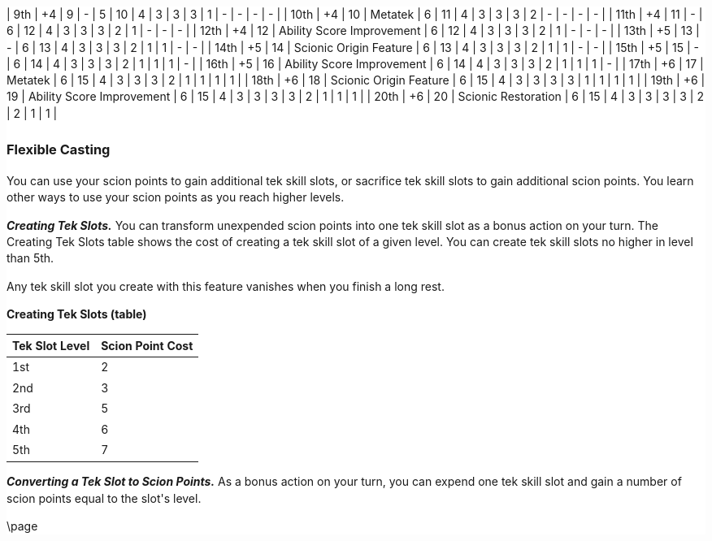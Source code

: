 | 9th   | +4                | 9              | -                              | 5              | 10           | 4   | 3   | 3   | 3   | 1   | -   | -   | -   | -   |
| 10th  | +4                | 10             | Metatek                      | 6              | 11           | 4   | 3   | 3   | 3   | 2   | -   | -   | -   | -   |
| 11th  | +4                | 11             | -                              | 6              | 12           | 4   | 3   | 3   | 3   | 2   | 1   | -   | -   | -   |
| 12th  | +4                | 12             | Ability Score Improvement      | 6              | 12           | 4   | 3   | 3   | 3   | 2   | 1   | -   | -   | -   |
| 13th  | +5                | 13             | -                              | 6              | 13           | 4   | 3   | 3   | 3   | 2   | 1   | 1   | -   | -   |
| 14th  | +5                | 14             | Scionic Origin Feature       | 6              | 13           | 4   | 3   | 3   | 3   | 2   | 1   | 1   | -   | -   |
| 15th  | +5                | 15             | -                              | 6              | 14           | 4   | 3   | 3   | 3   | 2   | 1   | 1   | 1   | -   |
| 16th  | +5                | 16             | Ability Score Improvement      | 6              | 14           | 4   | 3   | 3   | 3   | 2   | 1   | 1   | 1   | -   |
| 17th  | +6                | 17             | Metatek                      | 6              | 15           | 4   | 3   | 3   | 3   | 2   | 1   | 1   | 1   | 1   |
| 18th  | +6                | 18             | Scionic Origin Feature       | 6              | 15           | 4   | 3   | 3   | 3   | 3   | 1   | 1   | 1   | 1   |
| 19th  | +6                | 19             | Ability Score Improvement      | 6              | 15           | 4   | 3   | 3   | 3   | 3   | 2   | 1   | 1   | 1   |
| 20th  | +6                | 20             | Scionic Restoration          | 6              | 15           | 4   | 3   | 3   | 3   | 3   | 2   | 2   | 1   | 1   |
</div>

###  Flexible Casting

You can use your scion points to gain additional tek skill slots, or sacrifice tek skill slots to gain additional scion points. You learn other ways to use your scion points as you reach higher levels.

**_Creating Tek Slots._** You can transform unexpended scion points into one tek skill slot as a bonus action on your turn. The Creating Tek Slots table shows the cost of creating a tek skill slot of a given level. You can create tek skill slots no higher in level than 5th.

Any tek skill slot you create with this feature vanishes when you finish a long rest.

```
```

**Creating Tek Slots (table)**

| Tek Slot Level | Scion Point Cost |
|------------------|--------------------|
| 1st              | 2                  |
| 2nd              | 3                  |
| 3rd              | 5                  |
| 4th              | 6                  |
| 5th              | 7                  |

**_Converting a Tek Slot to Scion Points._** As a bonus action on your turn, you can expend one tek skill slot and gain a number of scion points equal to the slot's level.

\page
